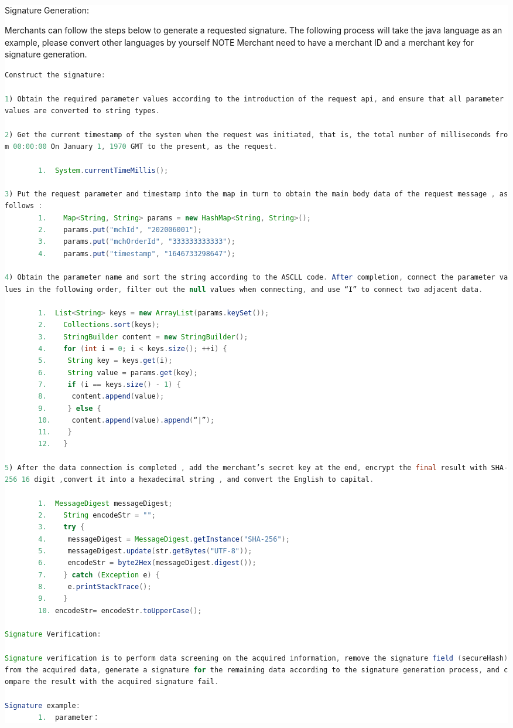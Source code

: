 Signature Generation:

Merchants can follow the steps below to generate a requested signature. The following process will take the java language as an example, please convert other languages by yourself
NOTE
Merchant need to have a merchant ID and a merchant key for signature generation.

```java
Construct the signature:

1) Obtain the required parameter values according to the introduction of the request api, and ensure that all parameter values are converted to string types.

2) Get the current timestamp of the system when the request was initiated, that is, the total number of milliseconds from 00:00:00 On January 1, 1970 GMT to the present, as the request. 

        1.	System.currentTimeMillis();

3) Put the request parameter and timestamp into the map in turn to obtain the main body data of the request message , as follows :
        1.    Map<String, String> params = new HashMap<String, String>();
        2.	  params.put("mchId", "202006001");
        3.	  params.put("mchOrderId", "333333333333");
        4.	  params.put("timestamp", "1646733298647");

4) Obtain the parameter name and sort the string according to the ASCLL code. After completion, connect the parameter values in the following order, filter out the null values when connecting, and use “I” to connect two adjacent data.

        1.	List<String> keys = new ArrayList(params.keySet());
        2.	  Collections.sort(keys);
        3.	  StringBuilder content = new StringBuilder();
        4.	  for (int i = 0; i < keys.size(); ++i) {
        5.	   String key = keys.get(i);
        6.	   String value = params.get(key);
        7.	   if (i == keys.size() - 1) {
        8.	    content.append(value);
        9.	   } else {
        10.	    content.append(value).append(“|”);
        11.	   }
        12.	  }

5) After the data connection is completed , add the merchant’s secret key at the end, encrypt the final result with SHA-256 16 digit ,convert it into a hexadecimal string , and convert the English to capital.

        1.	MessageDigest messageDigest;
        2.	  String encodeStr = "";
        3.	  try {
        4.	   messageDigest = MessageDigest.getInstance("SHA-256");
        5.	   messageDigest.update(str.getBytes("UTF-8"));
        6.	   encodeStr = byte2Hex(messageDigest.digest());
        7.	  } catch (Exception e) {
        8.	   e.printStackTrace();
        9.	  }
        10.	encodeStr= encodeStr.toUpperCase();

Signature Verification:

Signature verification is to perform data screening on the acquired information, remove the signature field (secureHash) from the acquired data, generate a signature for the remaining data according to the signature generation process, and compare the result with the acquired signature fail.

Signature example:
        1.	parameter：
```